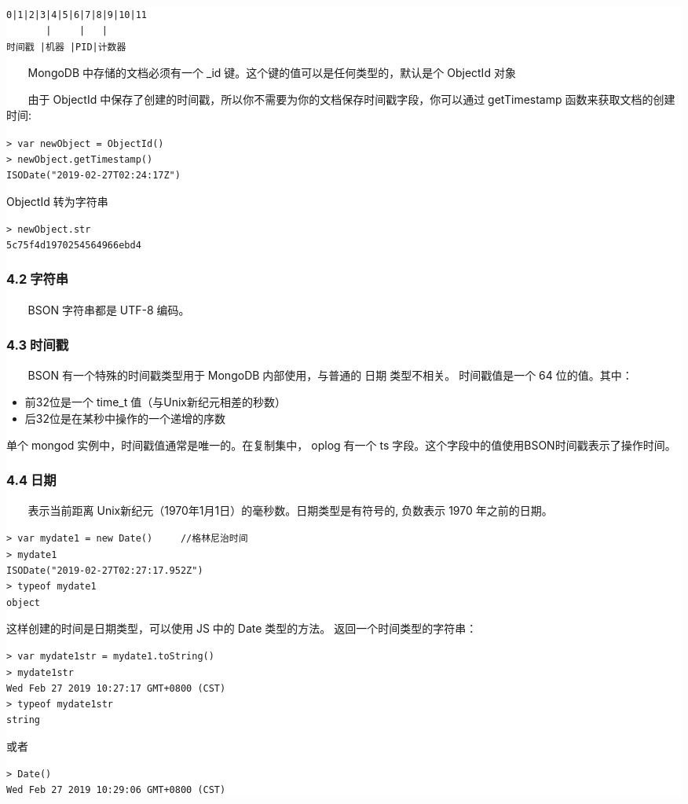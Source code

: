 
```
0|1|2|3|4|5|6|7|8|9|10|11
       |     |   |
时间戳 |机器 |PID|计数器
```
&#160; &#160; &#160; &#160;MongoDB 中存储的文档必须有一个 _id 键。这个键的值可以是任何类型的，默认是个 ObjectId 对象

&#160; &#160; &#160; &#160;由于 ObjectId 中保存了创建的时间戳，所以你不需要为你的文档保存时间戳字段，你可以通过 getTimestamp 函数来获取文档的创建时间:

```
> var newObject = ObjectId()
> newObject.getTimestamp()
ISODate("2019-02-27T02:24:17Z")
```
ObjectId 转为字符串
```
> newObject.str
5c75f4d1970254564966ebd4
```

### 4.2 字符串
&#160; &#160; &#160; &#160;BSON 字符串都是 UTF-8 编码。

### 4.3 时间戳
&#160; &#160; &#160; &#160;BSON 有一个特殊的时间戳类型用于 MongoDB 内部使用，与普通的 日期 类型不相关。 时间戳值是一个 64 位的值。其中：

- 前32位是一个 time_t 值（与Unix新纪元相差的秒数）
- 后32位是在某秒中操作的一个递增的序数

单个 mongod 实例中，时间戳值通常是唯一的。在复制集中， oplog 有一个 ts 字段。这个字段中的值使用BSON时间戳表示了操作时间。

### 4.4 日期
&#160; &#160; &#160; &#160;表示当前距离 Unix新纪元（1970年1月1日）的毫秒数。日期类型是有符号的, 负数表示 1970 年之前的日期。

```
> var mydate1 = new Date()     //格林尼治时间
> mydate1
ISODate("2019-02-27T02:27:17.952Z")
> typeof mydate1
object
```
这样创建的时间是日期类型，可以使用 JS 中的 Date 类型的方法。
返回一个时间类型的字符串：

```
> var mydate1str = mydate1.toString()
> mydate1str
Wed Feb 27 2019 10:27:17 GMT+0800 (CST)
> typeof mydate1str
string
```
或者

```
> Date()
Wed Feb 27 2019 10:29:06 GMT+0800 (CST)
```

